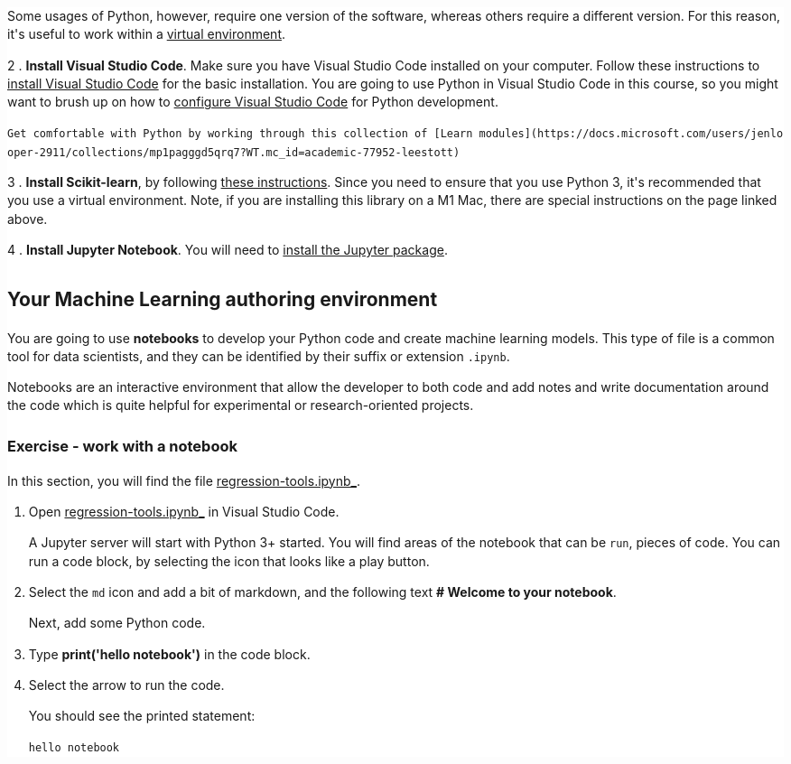 Some usages of Python, however, require one version of the software, whereas others require a different version. For this reason, it's useful to work within a [virtual environment](https://docs.python.org/3/library/venv.html).

2 . **Install Visual Studio Code**. Make sure you have Visual Studio Code installed on your computer. Follow these instructions to [install Visual Studio Code](https://code.visualstudio.com/) for the basic installation. You are going to use Python in Visual Studio Code in this course, so you might want to brush up on how to [configure Visual Studio Code](https://docs.microsoft.com/learn/modules/python-install-vscode?WT.mc_id=academic-77952-leestott) for Python development.

```{note}
Get comfortable with Python by working through this collection of [Learn modules](https://docs.microsoft.com/users/jenlooper-2911/collections/mp1pagggd5qrq7?WT.mc_id=academic-77952-leestott)
```

3 . **Install Scikit-learn**, by following [these instructions](https://scikit-learn.org/stable/install.html). Since you need to ensure that you use Python 3, it's recommended that you use a virtual environment. Note, if you are installing this library on a M1 Mac, there are special instructions on the page linked above.

4 . **Install Jupyter Notebook**. You will need to [install the Jupyter package](https://pypi.org/project/jupyter/).

## Your Machine Learning authoring environment

You are going to use **notebooks** to develop your Python code and create machine learning models. This type of file is a common tool for data scientists, and they can be identified by their suffix or extension `.ipynb`.

Notebooks are an interactive environment that allow the developer to both code and add notes and write documentation around the code which is quite helpful for experimental or research-oriented projects.

### Exercise - work with a notebook

In this section, you will find the file [regression-tools.ipynb_](../../assignments/ml-fundamentals/regression-tools.ipynb).

1. Open [regression-tools.ipynb_](../../assignments/ml-fundamentals/regression-tools.ipynb) in Visual Studio Code.

   A Jupyter server will start with Python 3+ started. You will find areas of the notebook that can be `run`, pieces of code. You can run a code block, by selecting the icon that looks like a play button.

2. Select the `md` icon and add a bit of markdown, and the following text **# Welcome to your notebook**.

   Next, add some Python code.

3. Type **print('hello notebook')** in the code block.

4. Select the arrow to run the code.

   You should see the printed statement:

    ```output
    hello notebook
    ```
